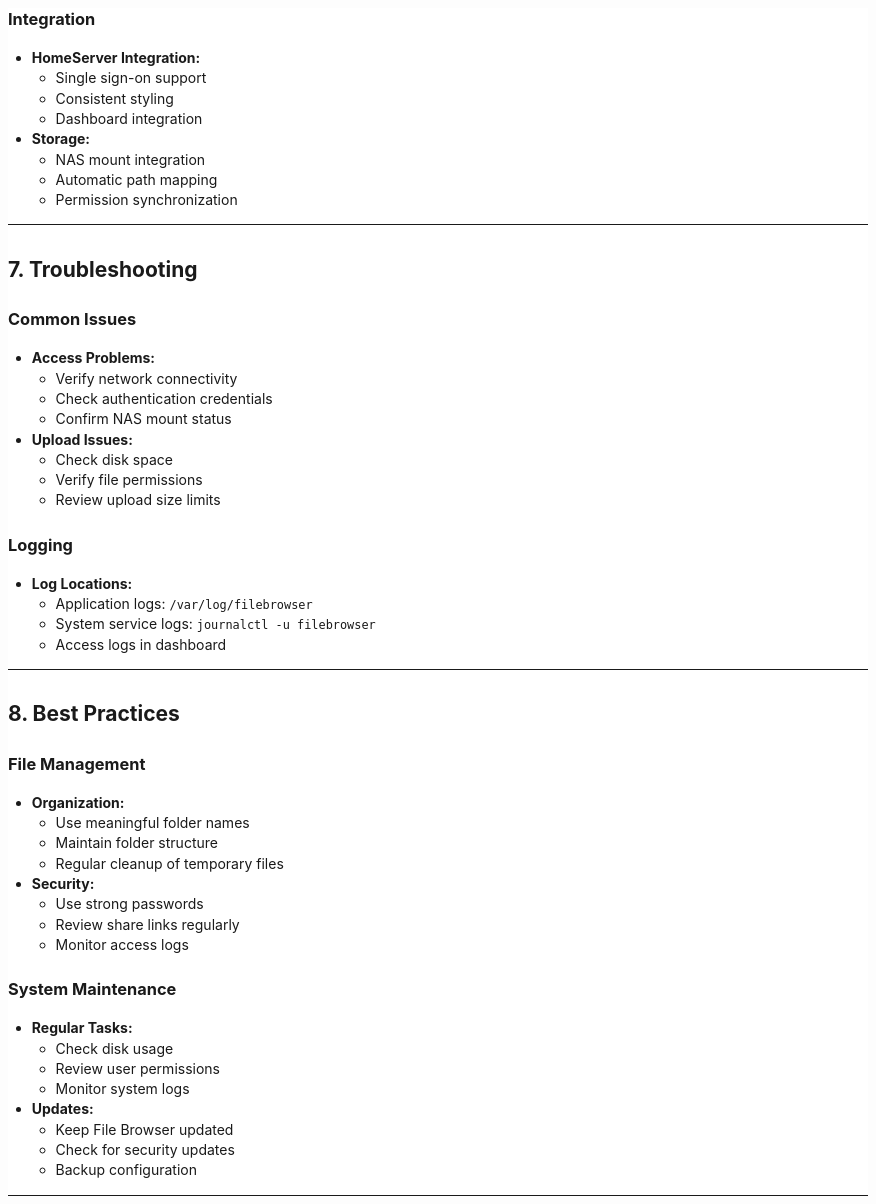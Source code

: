 ### Integration
- **HomeServer Integration:**
  - Single sign-on support
  - Consistent styling
  - Dashboard integration
- **Storage:**
  - NAS mount integration
  - Automatic path mapping
  - Permission synchronization

---

## 7. Troubleshooting

### Common Issues
- **Access Problems:**
  - Verify network connectivity
  - Check authentication credentials
  - Confirm NAS mount status
- **Upload Issues:**
  - Check disk space
  - Verify file permissions
  - Review upload size limits

### Logging
- **Log Locations:**
  - Application logs: `/var/log/filebrowser`
  - System service logs: `journalctl -u filebrowser`
  - Access logs in dashboard

---

## 8. Best Practices

### File Management
- **Organization:**
  - Use meaningful folder names
  - Maintain folder structure
  - Regular cleanup of temporary files
- **Security:**
  - Use strong passwords
  - Review share links regularly
  - Monitor access logs

### System Maintenance
- **Regular Tasks:**
  - Check disk usage
  - Review user permissions
  - Monitor system logs
- **Updates:**
  - Keep File Browser updated
  - Check for security updates
  - Backup configuration

---